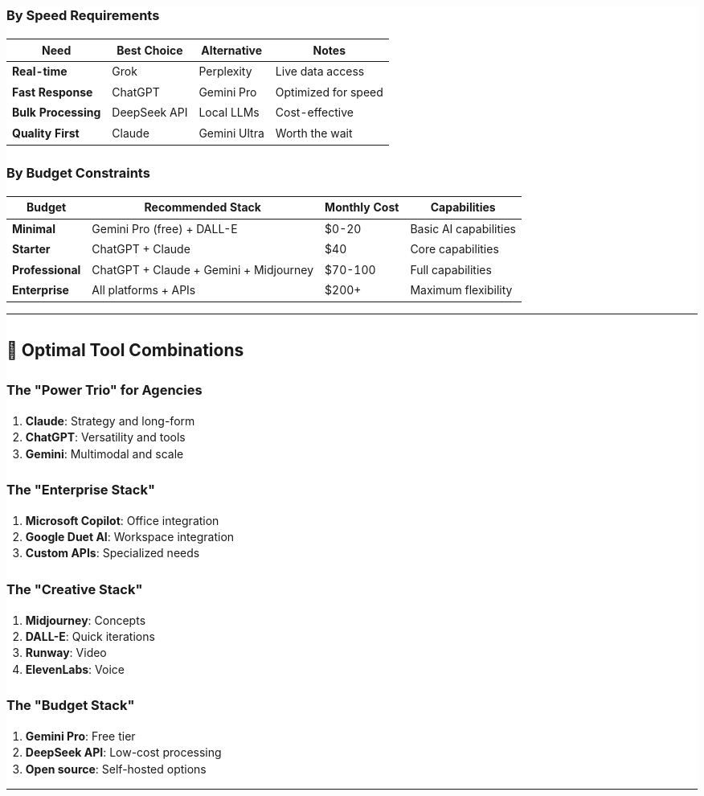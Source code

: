 ### By Speed Requirements

| Need | Best Choice | Alternative | Notes |
|------|-------------|-------------|-------|
| **Real-time** | Grok | Perplexity | Live data access |
| **Fast Response** | ChatGPT | Gemini Pro | Optimized for speed |
| **Bulk Processing** | DeepSeek API | Local LLMs | Cost-effective |
| **Quality First** | Claude | Gemini Ultra | Worth the wait |

### By Budget Constraints

| Budget | Recommended Stack | Monthly Cost | Capabilities |
|--------|-------------------|--------------|--------------|
| **Minimal** | Gemini Pro (free) + DALL-E | $0-20 | Basic AI capabilities |
| **Starter** | ChatGPT + Claude | $40 | Core capabilities |
| **Professional** | ChatGPT + Claude + Gemini + Midjourney | $70-100 | Full capabilities |
| **Enterprise** | All platforms + APIs | $200+ | Maximum flexibility |

---

## 🔄 Optimal Tool Combinations

### The "Power Trio" for Agencies
1. **Claude**: Strategy and long-form
2. **ChatGPT**: Versatility and tools
3. **Gemini**: Multimodal and scale

### The "Enterprise Stack"
1. **Microsoft Copilot**: Office integration
2. **Google Duet AI**: Workspace integration
3. **Custom APIs**: Specialized needs

### The "Creative Stack"
1. **Midjourney**: Concepts
2. **DALL-E**: Quick iterations
3. **Runway**: Video
4. **ElevenLabs**: Voice

### The "Budget Stack"
1. **Gemini Pro**: Free tier
2. **DeepSeek API**: Low-cost processing
3. **Open source**: Self-hosted options

---
